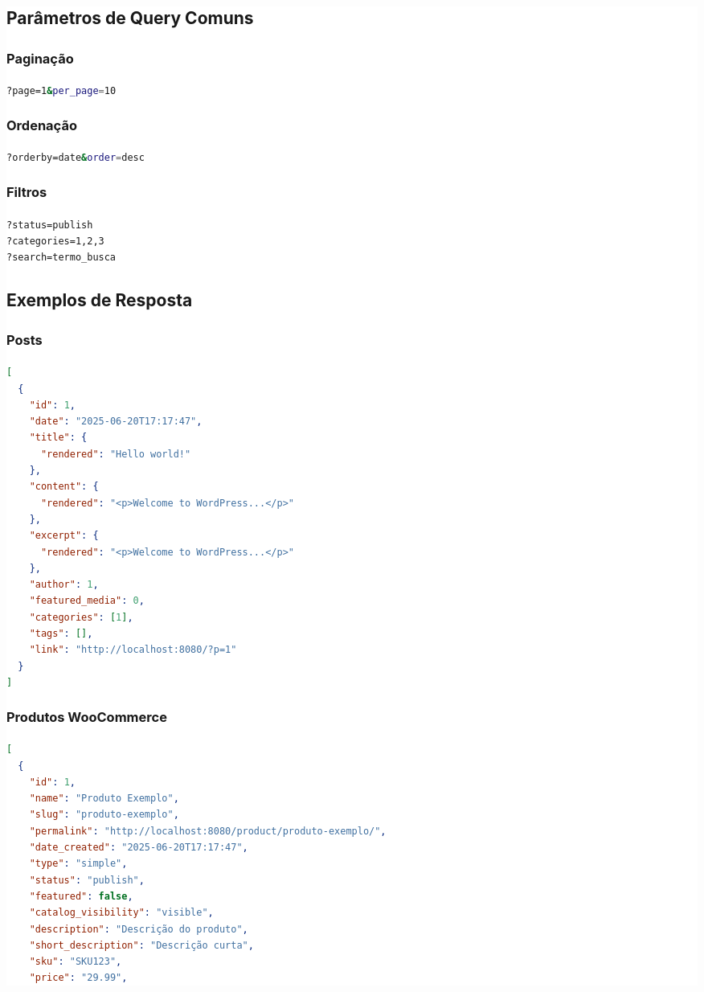 ## Parâmetros de Query Comuns

### Paginação
```bash
?page=1&per_page=10
```

### Ordenação
```bash
?orderby=date&order=desc
```

### Filtros
```bash
?status=publish
?categories=1,2,3
?search=termo_busca
```

## Exemplos de Resposta

### Posts
```json
[
  {
    "id": 1,
    "date": "2025-06-20T17:17:47",
    "title": {
      "rendered": "Hello world!"
    },
    "content": {
      "rendered": "<p>Welcome to WordPress...</p>"
    },
    "excerpt": {
      "rendered": "<p>Welcome to WordPress...</p>"
    },
    "author": 1,
    "featured_media": 0,
    "categories": [1],
    "tags": [],
    "link": "http://localhost:8080/?p=1"
  }
]
```

### Produtos WooCommerce
```json
[
  {
    "id": 1,
    "name": "Produto Exemplo",
    "slug": "produto-exemplo",
    "permalink": "http://localhost:8080/product/produto-exemplo/",
    "date_created": "2025-06-20T17:17:47",
    "type": "simple",
    "status": "publish",
    "featured": false,
    "catalog_visibility": "visible",
    "description": "Descrição do produto",
    "short_description": "Descrição curta",
    "sku": "SKU123",
    "price": "29.99",
```